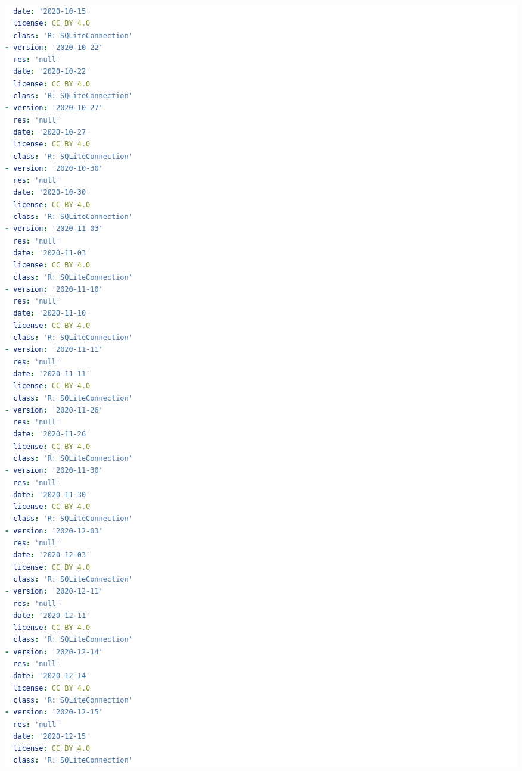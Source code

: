 ```yaml
  date: '2020-10-15'
  license: CC BY 4.0
  class: 'R: SQLiteConnection'
- version: '2020-10-22'
  res: 'null'
  date: '2020-10-22'
  license: CC BY 4.0
  class: 'R: SQLiteConnection'
- version: '2020-10-27'
  res: 'null'
  date: '2020-10-27'
  license: CC BY 4.0
  class: 'R: SQLiteConnection'
- version: '2020-10-30'
  res: 'null'
  date: '2020-10-30'
  license: CC BY 4.0
  class: 'R: SQLiteConnection'
- version: '2020-11-03'
  res: 'null'
  date: '2020-11-03'
  license: CC BY 4.0
  class: 'R: SQLiteConnection'
- version: '2020-11-10'
  res: 'null'
  date: '2020-11-10'
  license: CC BY 4.0
  class: 'R: SQLiteConnection'
- version: '2020-11-11'
  res: 'null'
  date: '2020-11-11'
  license: CC BY 4.0
  class: 'R: SQLiteConnection'
- version: '2020-11-26'
  res: 'null'
  date: '2020-11-26'
  license: CC BY 4.0
  class: 'R: SQLiteConnection'
- version: '2020-11-30'
  res: 'null'
  date: '2020-11-30'
  license: CC BY 4.0
  class: 'R: SQLiteConnection'
- version: '2020-12-03'
  res: 'null'
  date: '2020-12-03'
  license: CC BY 4.0
  class: 'R: SQLiteConnection'
- version: '2020-12-11'
  res: 'null'
  date: '2020-12-11'
  license: CC BY 4.0
  class: 'R: SQLiteConnection'
- version: '2020-12-14'
  res: 'null'
  date: '2020-12-14'
  license: CC BY 4.0
  class: 'R: SQLiteConnection'
- version: '2020-12-15'
  res: 'null'
  date: '2020-12-15'
  license: CC BY 4.0
  class: 'R: SQLiteConnection'
```